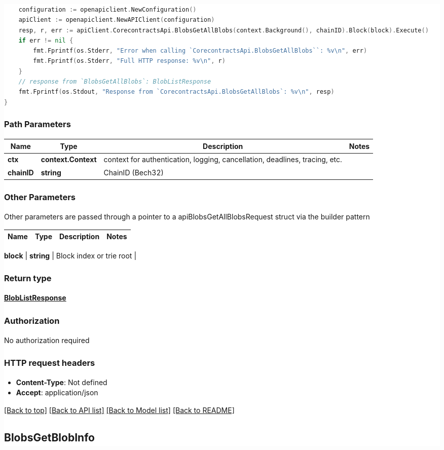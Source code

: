 ```go
    configuration := openapiclient.NewConfiguration()
    apiClient := openapiclient.NewAPIClient(configuration)
    resp, r, err := apiClient.CorecontractsApi.BlobsGetAllBlobs(context.Background(), chainID).Block(block).Execute()
    if err != nil {
        fmt.Fprintf(os.Stderr, "Error when calling `CorecontractsApi.BlobsGetAllBlobs``: %v\n", err)
        fmt.Fprintf(os.Stderr, "Full HTTP response: %v\n", r)
    }
    // response from `BlobsGetAllBlobs`: BlobListResponse
    fmt.Fprintf(os.Stdout, "Response from `CorecontractsApi.BlobsGetAllBlobs`: %v\n", resp)
}
```

### Path Parameters


Name | Type | Description  | Notes
------------- | ------------- | ------------- | -------------
**ctx** | **context.Context** | context for authentication, logging, cancellation, deadlines, tracing, etc.
**chainID** | **string** | ChainID (Bech32) | 

### Other Parameters

Other parameters are passed through a pointer to a apiBlobsGetAllBlobsRequest struct via the builder pattern


Name | Type | Description  | Notes
------------- | ------------- | ------------- | -------------

 **block** | **string** | Block index or trie root | 

### Return type

[**BlobListResponse**](BlobListResponse.md)

### Authorization

No authorization required

### HTTP request headers

- **Content-Type**: Not defined
- **Accept**: application/json

[[Back to top]](#) [[Back to API list]](../README.md#documentation-for-api-endpoints)
[[Back to Model list]](../README.md#documentation-for-models)
[[Back to README]](../README.md)


## BlobsGetBlobInfo
